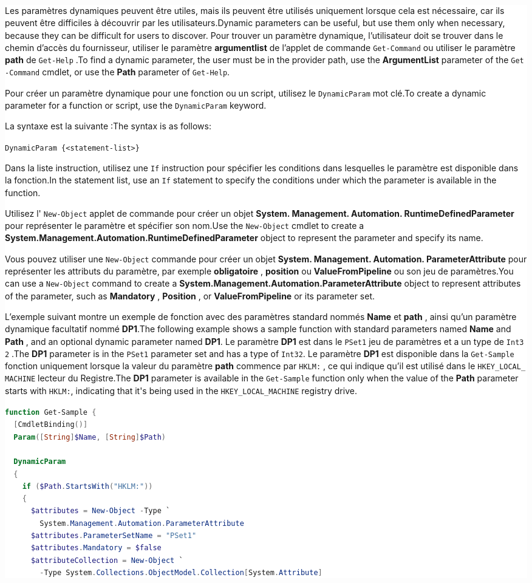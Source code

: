<span data-ttu-id="686a4-312">Les paramètres dynamiques peuvent être utiles, mais ils peuvent être utilisés uniquement lorsque cela est nécessaire, car ils peuvent être difficiles à découvrir par les utilisateurs.</span><span class="sxs-lookup"><span data-stu-id="686a4-312">Dynamic parameters can be useful, but use them only when necessary, because they can be difficult for users to discover.</span></span> <span data-ttu-id="686a4-313">Pour trouver un paramètre dynamique, l’utilisateur doit se trouver dans le chemin d’accès du fournisseur, utiliser le paramètre **argumentlist** de l’applet de commande `Get-Command` ou utiliser le paramètre **path** de `Get-Help` .</span><span class="sxs-lookup"><span data-stu-id="686a4-313">To find a dynamic parameter, the user must be in the provider path, use the **ArgumentList** parameter of the `Get-Command` cmdlet, or use the **Path** parameter of `Get-Help`.</span></span>

<span data-ttu-id="686a4-314">Pour créer un paramètre dynamique pour une fonction ou un script, utilisez le `DynamicParam` mot clé.</span><span class="sxs-lookup"><span data-stu-id="686a4-314">To create a dynamic parameter for a function or script, use the `DynamicParam` keyword.</span></span>

<span data-ttu-id="686a4-315">La syntaxe est la suivante :</span><span class="sxs-lookup"><span data-stu-id="686a4-315">The syntax is as follows:</span></span>

`DynamicParam {<statement-list>}`

<span data-ttu-id="686a4-316">Dans la liste instruction, utilisez une `If` instruction pour spécifier les conditions dans lesquelles le paramètre est disponible dans la fonction.</span><span class="sxs-lookup"><span data-stu-id="686a4-316">In the statement list, use an `If` statement to specify the conditions under which the parameter is available in the function.</span></span>

<span data-ttu-id="686a4-317">Utilisez l' `New-Object` applet de commande pour créer un objet **System. Management. Automation. RuntimeDefinedParameter** pour représenter le paramètre et spécifier son nom.</span><span class="sxs-lookup"><span data-stu-id="686a4-317">Use the `New-Object` cmdlet to create a **System.Management.Automation.RuntimeDefinedParameter** object to represent the parameter and specify its name.</span></span>

<span data-ttu-id="686a4-318">Vous pouvez utiliser une `New-Object` commande pour créer un objet **System. Management. Automation. ParameterAttribute** pour représenter les attributs du paramètre, par exemple **obligatoire** , **position** ou **ValueFromPipeline** ou son jeu de paramètres.</span><span class="sxs-lookup"><span data-stu-id="686a4-318">You can use a `New-Object` command to create a **System.Management.Automation.ParameterAttribute** object to represent attributes of the parameter, such as **Mandatory** , **Position** , or **ValueFromPipeline** or its parameter set.</span></span>

<span data-ttu-id="686a4-319">L’exemple suivant montre un exemple de fonction avec des paramètres standard nommés **Name** et **path** , ainsi qu’un paramètre dynamique facultatif nommé **DP1**.</span><span class="sxs-lookup"><span data-stu-id="686a4-319">The following example shows a sample function with standard parameters named **Name** and **Path** , and an optional dynamic parameter named **DP1**.</span></span> <span data-ttu-id="686a4-320">Le paramètre **DP1** est dans le `PSet1` jeu de paramètres et a un type de `Int32` .</span><span class="sxs-lookup"><span data-stu-id="686a4-320">The **DP1** parameter is in the `PSet1` parameter set and has a type of `Int32`.</span></span>
<span data-ttu-id="686a4-321">Le paramètre **DP1** est disponible dans la `Get-Sample` fonction uniquement lorsque la valeur du paramètre **path** commence par `HKLM:` , ce qui indique qu’il est utilisé dans le `HKEY_LOCAL_MACHINE` lecteur du Registre.</span><span class="sxs-lookup"><span data-stu-id="686a4-321">The **DP1** parameter is available in the `Get-Sample` function only when the value of the **Path** parameter starts with `HKLM:`, indicating that it's being used in the `HKEY_LOCAL_MACHINE` registry drive.</span></span>

```powershell
function Get-Sample {
  [CmdletBinding()]
  Param([String]$Name, [String]$Path)

  DynamicParam
  {
    if ($Path.StartsWith("HKLM:"))
    {
      $attributes = New-Object -Type `
        System.Management.Automation.ParameterAttribute
      $attributes.ParameterSetName = "PSet1"
      $attributes.Mandatory = $false
      $attributeCollection = New-Object `
        -Type System.Collections.ObjectModel.Collection[System.Attribute]
```